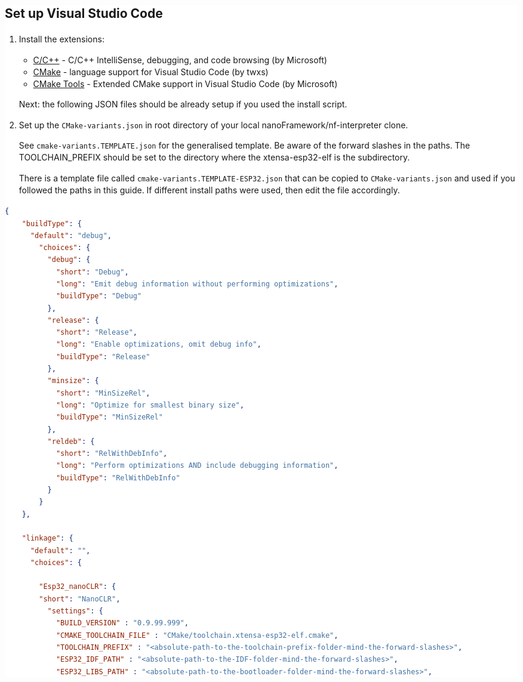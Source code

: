## Set up Visual Studio Code

1. Install the extensions:

    - [C/C++](https://marketplace.visualstudio.com/items?itemName=ms-vscode.cpptools) - C/C++ IntelliSense, debugging, and code browsing (by Microsoft)
    - [CMake](https://marketplace.visualstudio.com/items?itemName=twxs.cmake) - language support for Visual Studio Code (by twxs)
    - [CMake Tools](https://marketplace.visualstudio.com/items?itemName=ms-vscode.cmake-tools) - Extended CMake support in Visual Studio Code (by Microsoft)

    Next: the following JSON files should be already setup if you used the install script.

2. Set up the `CMake-variants.json` in root directory of your local nanoFramework/nf-interpreter clone.

    See `cmake-variants.TEMPLATE.json` for the generalised template. Be aware of the forward slashes in the paths.
    The TOOLCHAIN_PREFIX should be set to the directory where the xtensa-esp32-elf is the subdirectory.

    There is a template file called `cmake-variants.TEMPLATE-ESP32.json` that can be copied to `CMake-variants.json` and used if you followed the paths in this guide. If different install paths were used, then edit the file accordingly.

```json
{
    "buildType": {
      "default": "debug",
        "choices": { 
          "debug": {
            "short": "Debug",
            "long": "Emit debug information without performing optimizations",
            "buildType": "Debug"
          },
          "release": {
            "short": "Release",
            "long": "Enable optimizations, omit debug info",
            "buildType": "Release"
          },
          "minsize": {
            "short": "MinSizeRel",
            "long": "Optimize for smallest binary size",
            "buildType": "MinSizeRel"
          },
          "reldeb": {
            "short": "RelWithDebInfo",
            "long": "Perform optimizations AND include debugging information",
            "buildType": "RelWithDebInfo"
          }
        }
    },
  
    "linkage": {
      "default": "",
      "choices": {
  
        "Esp32_nanoCLR": { 
        "short": "NanoCLR",
          "settings": {
            "BUILD_VERSION" : "0.9.99.999",
            "CMAKE_TOOLCHAIN_FILE" : "CMake/toolchain.xtensa-esp32-elf.cmake",
            "TOOLCHAIN_PREFIX" : "<absolute-path-to-the-toolchain-prefix-folder-mind-the-forward-slashes>",
            "ESP32_IDF_PATH" : "<absolute-path-to-the-IDF-folder-mind-the-forward-slashes>",
            "ESP32_LIBS_PATH" : "<absolute-path-to-the-bootloader-folder-mind-the-forward-slashes>",
```